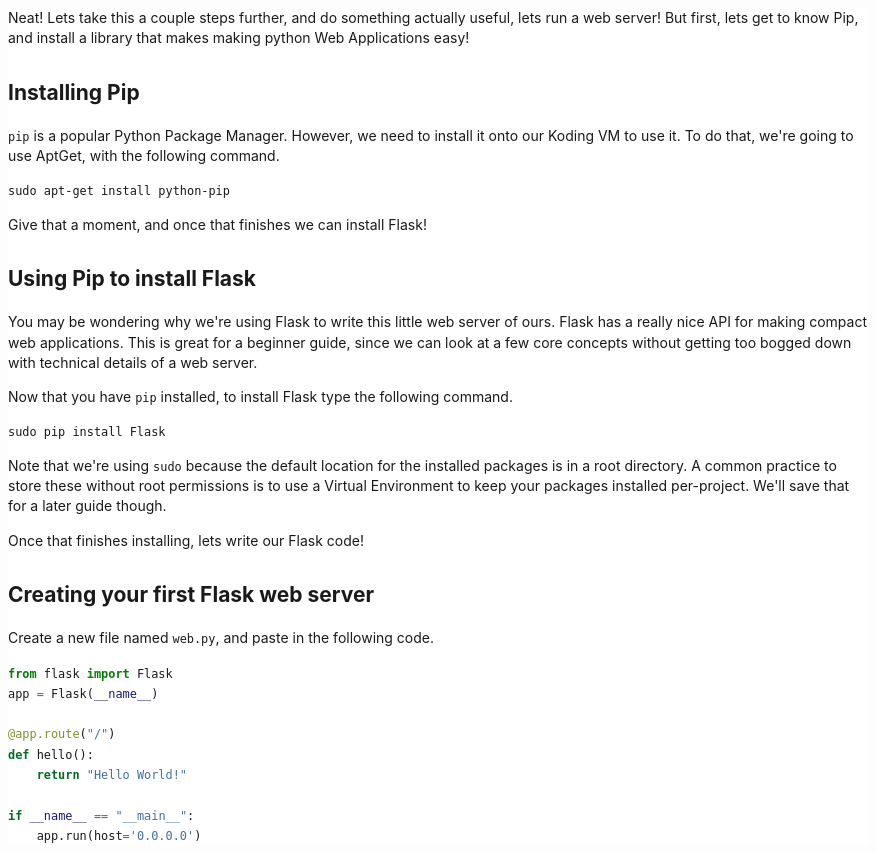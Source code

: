 Neat! Lets take this a couple steps further, and do something actually
useful, lets run a web server! But first, lets get to know Pip, and
install a library that makes making python Web Applications easy!

## Installing Pip

`pip` is a popular Python Package Manager. However, we need to install it
onto our Koding VM to use it. To do that, we're going to use AptGet, with
the following command.

```
sudo apt-get install python-pip
```

Give that a moment, and once that finishes we can install Flask!

## Using Pip to install Flask

You may be wondering why we're using Flask to write this little web
server of ours. Flask has a really nice API for making compact web
applications.  This is great for a beginner guide, since we can look at a
few core concepts without getting too bogged down with technical details
of a web server.

Now that you have `pip` installed, to install Flask type the following
command.

```
sudo pip install Flask
```

Note that we're using `sudo` because the default location for the
installed packages is in a root directory. A common practice to store
these without root permissions is to use a Virtual Environment to keep
your packages installed per-project. We'll save that for a later guide
though.

Once that finishes installing, lets write our Flask code!


## Creating your first Flask web server

Create a new file named `web.py`, and paste in the following code.

```python
from flask import Flask
app = Flask(__name__)

@app.route("/")
def hello():
    return "Hello World!"

if __name__ == "__main__":
    app.run(host='0.0.0.0')
```
